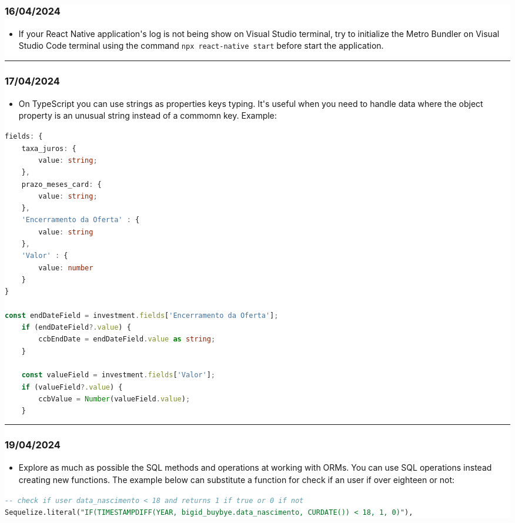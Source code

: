### 16/04/2024

- If your React Native application's log is not being show on Visual Studio terminal, try to initialize the Metro Bundler on Visual Studio Code terminal using the command `npx react-native start` before start the application.

---

### 17/04/2024

- On TypeScript you can use strings as properties keys typing. It's useful when you need to handle data where the object property is an unusual string instead of a commomn key. Example:

```typescript
fields: {
    taxa_juros: {
        value: string;
    },
    prazo_meses_card: {
        value: string;
    },
    'Encerramento da Oferta' : {
        value: string
    },
    'Valor' : {
        value: number
    }
}

const endDateField = investment.fields['Encerramento da Oferta'];
    if (endDateField?.value) {
        ccbEndDate = endDateField.value as string;
    }

    const valueField = investment.fields['Valor'];
    if (valueField?.value) {
        ccbValue = Number(valueField.value);
    }

```

---

### 19/04/2024

- Explore as much as possible the SQL methods and operations at working with ORMs. You can use SQL operations instead creating new functions. The example below can substitute a function for check if an user if over eighteen or not:

```sql
-- check if user data_nascimento < 18 and returns 1 if true or 0 if not
Sequelize.literal("IF(TIMESTAMPDIFF(YEAR, bigid_buybye.data_nascimento, CURDATE()) < 18, 1, 0)"),
```

